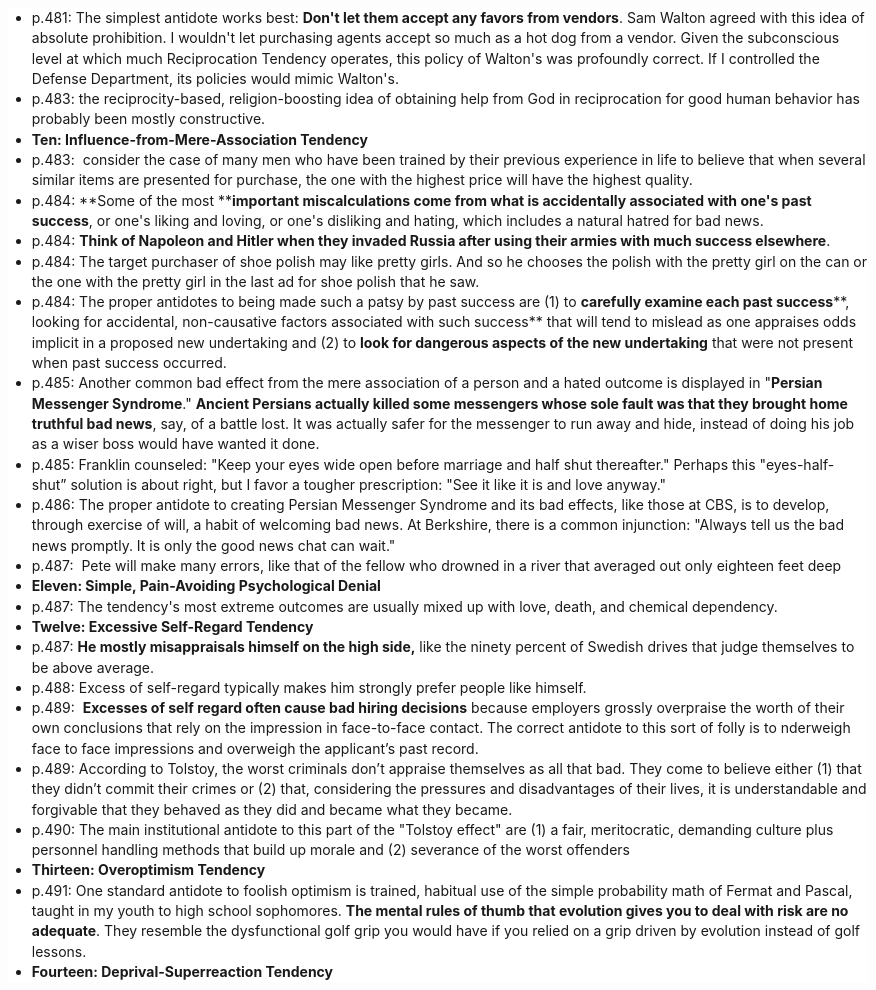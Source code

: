 - p.481: The simplest antidote works best: **Don't let them accept any favors from vendors**. Sam Walton agreed with this idea of absolute prohibition. I wouldn't let purchasing agents accept so much as a hot dog from a vendor. Given the subconscious level at which much Reciprocation Tendency operates, this policy of Walton's was profoundly correct. If I controlled the Defense Department, its policies would mimic Walton's.
- p.483: the reciprocity-based, religion-boosting idea of obtaining help from God in reciprocation for good human behavior has probably been mostly constructive.
- **Ten: Influence-from-Mere-Association Tendency**
- p.483:  consider the case of many men who have been trained by their previous experience in life to believe that when several similar items are presented for purchase, the one with the highest price will have the highest quality.
- p.484: **Some of the most ****important miscalculations come from what is accidentally associated with one's past success**, or one's liking and loving, or one's disliking and hating, which includes a natural hatred for bad news.
- p.484: **Think of ****Napoleon and Hitler when they invaded Russia**** after using their armies with much success elsewhere**.
- p.484: The target purchaser of shoe polish may like pretty girls. And so he chooses the polish with the pretty girl on the can or the one with the pretty girl in the last ad for shoe polish that he saw.
- p.484: The proper antidotes to being made such a patsy by past success are (1) to **carefully examine each past success****, looking for accidental, non-causative factors associated with such success** that will tend to mislead as one appraises odds implicit in a proposed new undertaking and (2) to **look for dangerous aspects of the new undertaking** that were not present when past success occurred.
- p.485: Another common bad effect from the mere association of a person and a hated outcome is displayed in "**Persian Messenger Syndrome**." **Ancient Persians actually killed some messengers whose sole fault was that they brought home truthful bad news**, say, of a battle lost. It was actually safer for the messenger to run away and hide, instead of doing his job as a wiser boss would have wanted it done.
- p.485: Franklin counseled: "Keep your eyes wide open before marriage and half shut thereafter." Perhaps this "eyes-half-shut” solution is about right, but I favor a tougher prescription: "See it like it is and love anyway."
- p.486: The proper antidote to creating Persian Messenger Syndrome and its bad effects, like those at CBS, is to develop, through exercise of will, a habit of welcoming bad news. At Berkshire, there is a common injunction: "Always tell us the bad news promptly. It is only the good news chat can wait."
- p.487:  Pete will make many errors, like that of the fellow who drowned in a river that averaged out only eighteen feet deep
- **Eleven: Simple, Pain-Avoiding Psychological Denial**
- p.487: The tendency's most extreme outcomes are usually mixed up with love, death, and chemical dependency.
- **Twelve: Excessive Self-Regard Tendency**
- p.487: **He mostly misappraisals himself on the high side,** like the ninety percent of Swedish drives that judge themselves to be above average.
- p.488: Excess of self-regard typically makes him strongly prefer people like himself.
- p.489:  **Excesses of self regard often cause bad hiring decisions** because employers grossly overpraise the worth of their own conclusions that rely on the impression in face-to-face contact. The correct antidote to this sort of folly is to nderweigh face to face impressions and overweigh the applicant’s past record.
- p.489: According to Tolstoy, the worst criminals don’t appraise themselves as all that bad. They come to believe either (1) that they didn’t commit their crimes or (2) that, considering the pressures and disadvantages of their lives, it is understandable and forgivable that they behaved as they did and became what they became.
- p.490: The main institutional antidote to this part of the "Tolstoy effect" are (1) a fair, meritocratic, demanding culture plus personnel handling methods that build up morale and (2) severance of the worst offenders
- **Thirteen: Overoptimism Tendency**
- p.491: One standard antidote to foolish optimism is trained, habitual use of the simple probability math of Fermat and Pascal, taught in my youth to high school sophomores. **The mental rules of thumb that evolution gives you to deal with risk are no adequate**. They resemble the dysfunctional golf grip you would have if you relied on a grip driven by evolution instead of golf lessons.
- **Fourteen: Deprival-Superreaction Tendency**